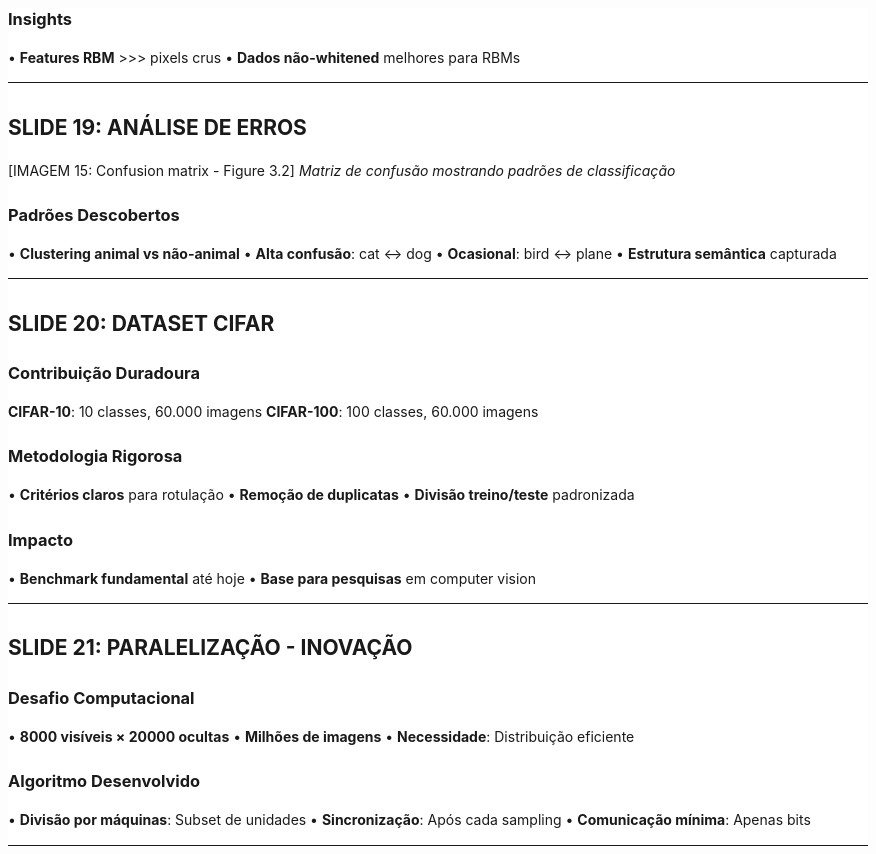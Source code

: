 ### Insights
• **Features RBM** >>> pixels crus
• **Dados não-whitened** melhores para RBMs

---

## SLIDE 19: ANÁLISE DE ERROS

[IMAGEM 15: Confusion matrix - Figure 3.2]
*Matriz de confusão mostrando padrões de classificação*

### Padrões Descobertos
• **Clustering animal vs não-animal**
• **Alta confusão**: cat ↔ dog
• **Ocasional**: bird ↔ plane
• **Estrutura semântica** capturada

---

## SLIDE 20: DATASET CIFAR

### Contribuição Duradoura
**CIFAR-10**: 10 classes, 60.000 imagens
**CIFAR-100**: 100 classes, 60.000 imagens

### Metodologia Rigorosa
• **Critérios claros** para rotulação
• **Remoção de duplicatas**
• **Divisão treino/teste** padronizada

### Impacto
• **Benchmark fundamental** até hoje
• **Base para pesquisas** em computer vision

---

## SLIDE 21: PARALELIZAÇÃO - INOVAÇÃO

### Desafio Computacional
• **8000 visíveis × 20000 ocultas**
• **Milhões de imagens**
• **Necessidade**: Distribuição eficiente

### Algoritmo Desenvolvido
• **Divisão por máquinas**: Subset de unidades
• **Sincronização**: Após cada sampling
• **Comunicação mínima**: Apenas bits

---
